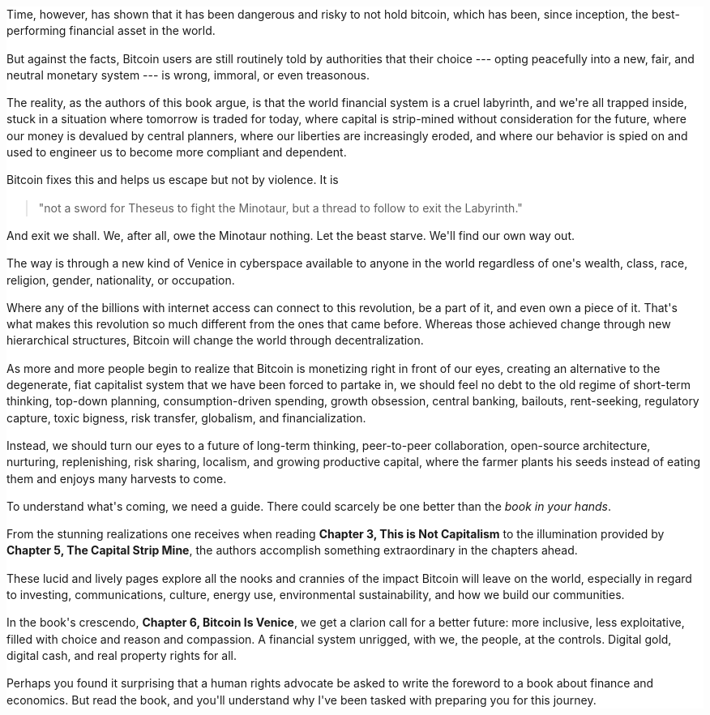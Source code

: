 Time, however, has shown that it has been dangerous and risky to not hold bitcoin, which has been, since inception, the best-performing financial asset in the world.

But against the facts, Bitcoin users are still routinely told by authorities that their choice --- opting peacefully into a new, fair, and neutral monetary system --- is wrong, immoral, or even treasonous.

The reality, as the authors of this book argue, is that the world financial system is a cruel labyrinth, and we're all trapped inside, stuck in a situation where tomorrow is traded for today, where capital is strip-mined without consideration for the future, where our money is devalued by central planners, where our liberties are increasingly eroded, and where our behavior is spied on and used to engineer us to become more compliant and dependent.

Bitcoin fixes this and helps us escape but not by violence. It is  
> "not a sword for Theseus to fight the Minotaur, but a thread to follow to exit the Labyrinth."

And exit we shall. We, after all, owe the Minotaur nothing. Let the beast starve. We'll find our own way out.

The way is through a new kind of Venice in cyberspace available to anyone in the world regardless of one's wealth, class, race, religion, gender, nationality, or occupation.

Where any of the billions with internet access can connect to this revolution, be a part of it, and even own a piece of it. That's what makes this revolution so much different from the ones that came before. Whereas those achieved change through new hierarchical structures, Bitcoin will change the world through decentralization.

As more and more people begin to realize that Bitcoin is monetizing right in front of our eyes, creating an alternative to the degenerate, fiat capitalist system that we have been forced to partake in, we should feel no debt to the old regime of short-term thinking, top-down planning, consumption-driven spending, growth obsession, central banking, bailouts, rent-seeking, regulatory capture, toxic bigness, risk transfer, globalism, and financialization.

Instead, we should turn our eyes to a future of long-term thinking, peer-to-peer collaboration, open-source architecture, nurturing, replenishing, risk sharing, localism, and growing productive capital, where the farmer plants his seeds instead of eating them and enjoys many harvests to come.

To understand what's coming, we need a guide. There could scarcely be one better than the *book in your hands*.

From the stunning realizations one receives when reading **Chapter 3, This is Not Capitalism** to the illumination provided by **Chapter 5, The Capital Strip Mine**, the authors accomplish something extraordinary in the chapters ahead.

These lucid and lively pages explore all the nooks and crannies of the impact Bitcoin will leave on the world, especially in regard to investing, communications, culture, energy use, environmental sustainability, and how we build our communities.

In the book's crescendo, **Chapter 6, Bitcoin Is Venice**, we get a clarion call for a better future: more inclusive, less exploitative, filled with choice and reason and compassion. A financial system unrigged, with we, the people, at the controls. Digital gold, digital cash, and real property rights for all.

Perhaps you found it surprising that a human rights advocate be asked to write the foreword to a book about finance and economics. But read the book, and you'll understand why I've been tasked with preparing you for this journey.
